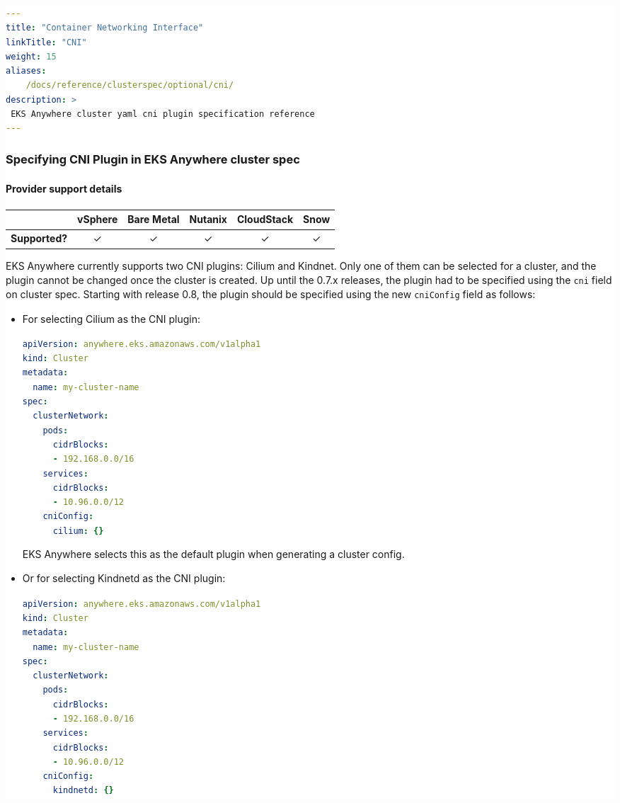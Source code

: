 ```yaml
---
title: "Container Networking Interface"
linkTitle: "CNI"
weight: 15
aliases:
    /docs/reference/clusterspec/optional/cni/
description: >
 EKS Anywhere cluster yaml cni plugin specification reference
---
```


### Specifying CNI Plugin in EKS Anywhere cluster spec

#### Provider support details
|                | vSphere | Bare Metal | Nutanix | CloudStack | Snow |
|:--------------:|:-------:|:----------:|:-------:|:----------:|:----:|
| **Supported?** |   ✓	    |     ✓      |   	 ✓   |     ✓      |  ✓   |

EKS Anywhere currently supports two CNI plugins: Cilium and Kindnet. Only one of them can be selected
for a cluster, and the plugin cannot be changed once the cluster is created.
Up until the 0.7.x releases, the plugin had to be specified using the `cni` field on cluster spec.
Starting with release 0.8, the plugin should be specified using the new `cniConfig` field as follows:

- For selecting Cilium as the CNI plugin:
    ```yaml
    apiVersion: anywhere.eks.amazonaws.com/v1alpha1
    kind: Cluster
    metadata:
      name: my-cluster-name
    spec:
      clusterNetwork:
        pods:
          cidrBlocks:
          - 192.168.0.0/16
        services:
          cidrBlocks:
          - 10.96.0.0/12
        cniConfig:
          cilium: {}
    ```
    EKS Anywhere selects this as the default plugin when generating a cluster config.

- Or for selecting Kindnetd as the CNI plugin:
    ```yaml
    apiVersion: anywhere.eks.amazonaws.com/v1alpha1
    kind: Cluster
    metadata:
      name: my-cluster-name
    spec:
      clusterNetwork:
        pods:
          cidrBlocks:
          - 192.168.0.0/16
        services:
          cidrBlocks:
          - 10.96.0.0/12
        cniConfig:
          kindnetd: {}
    ```
